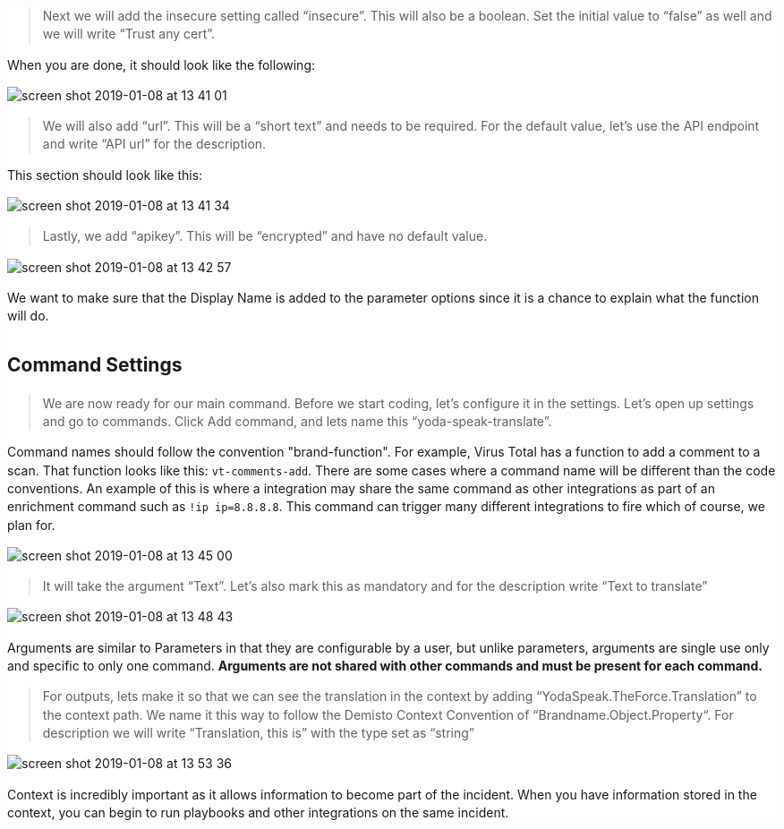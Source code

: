 >Next we will add the insecure setting called “insecure”. This will also be a boolean. Set the initial value to “false” as well and we will write “Trust any cert”.

When you are done, it should look like the following:

![screen shot 2019-01-08 at 13 41 01](doc_imgs/parameter-insecure.png)

>We will also add “url”. This will be a “short text” and needs to be required. For the default value, let’s use the API endpoint and write “API url” for the description.

This section should look like this:

![screen shot 2019-01-08 at 13 41 34](doc_imgs/parameter-url.png)

>Lastly, we add “apikey”. This will be “encrypted” and have no default value.

![screen shot 2019-01-08 at 13 42 57](doc_imgs/parameter-url.png)

We want to make sure that the Display Name is added to the parameter options since it is a chance to explain what the function will do.

## Command Settings

>We are now ready for our main command. Before we start coding, let’s configure it in the settings. Let’s open up settings and go to commands. Click Add command, and lets name this “yoda-speak-translate”.

Command names should follow the convention "brand-function". For example, Virus Total has a function to add a comment to a scan. That function looks like this: ```vt-comments-add```. There are some cases where a command name will be different than the code conventions. An example of this is where a integration may share the same command as other integrations as part of an enrichment command such as ```!ip ip=8.8.8.8```. This command can trigger many different integrations to fire which of course, we plan for.

![screen shot 2019-01-08 at 13 45 00](doc_imgs/command-yoda-speak.png)

>It will take the argument “Text”. Let’s also mark this as mandatory and for the description write “Text to translate”

![screen shot 2019-01-08 at 13 48 43](doc_imgs/command-args.png)

Arguments are similar to Parameters in that they are configurable by a user, but unlike parameters, arguments are single use only and specific to only one command. **Arguments are not shared with other commands and must be present for each command.**

>For outputs, lets make it so that we can see the translation in the context by adding “YodaSpeak.TheForce.Translation” to the context path. We name it this way to follow the Demisto Context Convention of “Brandname.Object.Property“. For description we will write “Translation, this is” with the type set as “string”

![screen shot 2019-01-08 at 13 53 36](doc_imgs/outputs-screen.png)

Context is incredibly important as it allows information to become part of the incident. When you have information stored in the context, you can begin to run playbooks and other integrations on the same incident.
